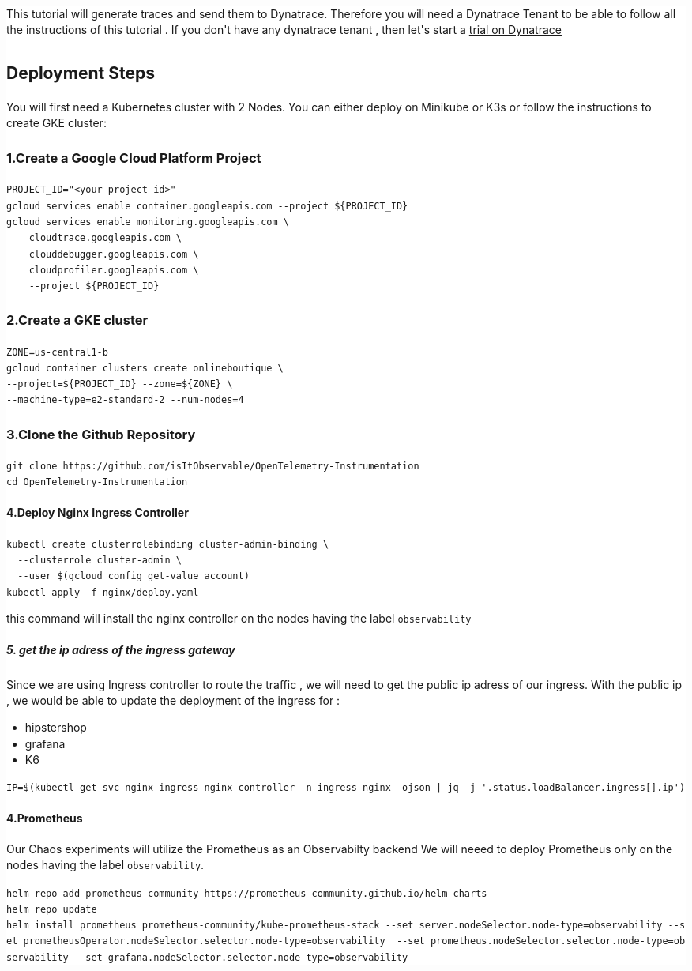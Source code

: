 This tutorial will generate traces and send them to Dynatrace.
Therefore you will need a Dynatrace Tenant to be able to follow all the instructions of this tutorial .
If you don't have any dynatrace tenant , then let's start a [trial on Dynatrace](https://www.dynatrace.com/trial/)

## Deployment Steps

You will first need a Kubernetes cluster with 2 Nodes.
You can either deploy on Minikube or K3s or follow the instructions to create GKE cluster:
### 1.Create a Google Cloud Platform Project
```
PROJECT_ID="<your-project-id>"
gcloud services enable container.googleapis.com --project ${PROJECT_ID}
gcloud services enable monitoring.googleapis.com \
    cloudtrace.googleapis.com \
    clouddebugger.googleapis.com \
    cloudprofiler.googleapis.com \
    --project ${PROJECT_ID}
```
### 2.Create a GKE cluster
```
ZONE=us-central1-b
gcloud container clusters create onlineboutique \
--project=${PROJECT_ID} --zone=${ZONE} \
--machine-type=e2-standard-2 --num-nodes=4
```

### 3.Clone the Github Repository
```
git clone https://github.com/isItObservable/OpenTelemetry-Instrumentation
cd OpenTelemetry-Instrumentation
```
#### 4.Deploy Nginx Ingress Controller
```
kubectl create clusterrolebinding cluster-admin-binding \
  --clusterrole cluster-admin \
  --user $(gcloud config get-value account)
kubectl apply -f nginx/deploy.yaml
```
this command will install the nginx controller on the nodes having the label `observability`

##### 5. get the ip adress of the ingress gateway
Since we are using Ingress controller to route the traffic , we will need to get the public ip adress of our ingress.
With the public ip , we would be able to update the deployment of the ingress for :
* hipstershop
* grafana
* K6
```
IP=$(kubectl get svc nginx-ingress-nginx-controller -n ingress-nginx -ojson | jq -j '.status.loadBalancer.ingress[].ip')
```
#### 4.Prometheus
Our Chaos experiments will utilize the Prometheus as an Observabilty backend
We will neeed to deploy Prometheus only on the nodes having the label `observability`.
```
helm repo add prometheus-community https://prometheus-community.github.io/helm-charts
helm repo update
helm install prometheus prometheus-community/kube-prometheus-stack --set server.nodeSelector.node-type=observability --set prometheusOperator.nodeSelector.selector.node-type=observability  --set prometheus.nodeSelector.selector.node-type=observability --set grafana.nodeSelector.selector.node-type=observability  
```